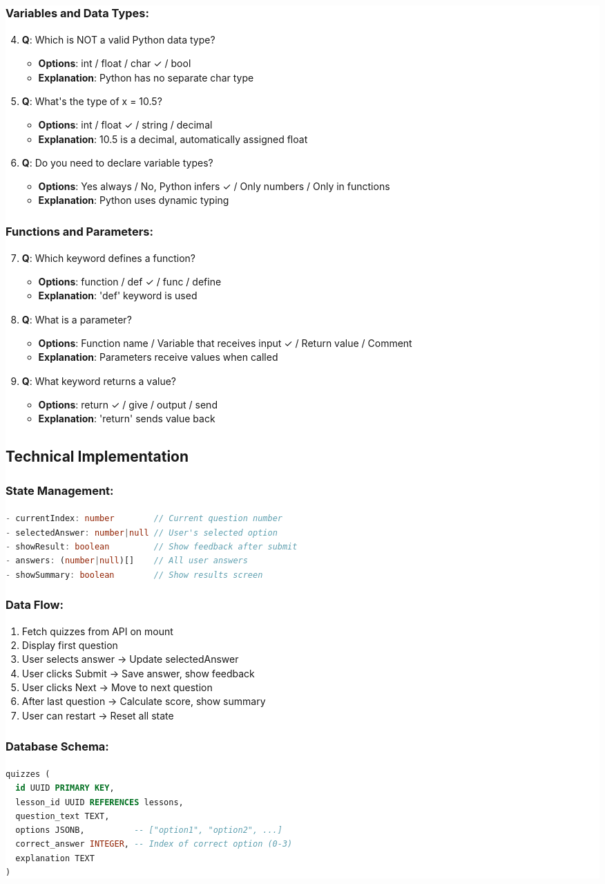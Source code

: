 ### Variables and Data Types:
4. **Q**: Which is NOT a valid Python data type?
   - **Options**: int / float / char ✓ / bool
   - **Explanation**: Python has no separate char type

5. **Q**: What's the type of x = 10.5?
   - **Options**: int / float ✓ / string / decimal
   - **Explanation**: 10.5 is a decimal, automatically assigned float

6. **Q**: Do you need to declare variable types?
   - **Options**: Yes always / No, Python infers ✓ / Only numbers / Only in functions
   - **Explanation**: Python uses dynamic typing

### Functions and Parameters:
7. **Q**: Which keyword defines a function?
   - **Options**: function / def ✓ / func / define
   - **Explanation**: 'def' keyword is used

8. **Q**: What is a parameter?
   - **Options**: Function name / Variable that receives input ✓ / Return value / Comment
   - **Explanation**: Parameters receive values when called

9. **Q**: What keyword returns a value?
   - **Options**: return ✓ / give / output / send
   - **Explanation**: 'return' sends value back

## Technical Implementation

### State Management:
```typescript
- currentIndex: number        // Current question number
- selectedAnswer: number|null // User's selected option
- showResult: boolean         // Show feedback after submit
- answers: (number|null)[]    // All user answers
- showSummary: boolean        // Show results screen
```

### Data Flow:
1. Fetch quizzes from API on mount
2. Display first question
3. User selects answer → Update selectedAnswer
4. User clicks Submit → Save answer, show feedback
5. User clicks Next → Move to next question
6. After last question → Calculate score, show summary
7. User can restart → Reset all state

### Database Schema:
```sql
quizzes (
  id UUID PRIMARY KEY,
  lesson_id UUID REFERENCES lessons,
  question_text TEXT,
  options JSONB,          -- ["option1", "option2", ...]
  correct_answer INTEGER, -- Index of correct option (0-3)
  explanation TEXT
)
```
